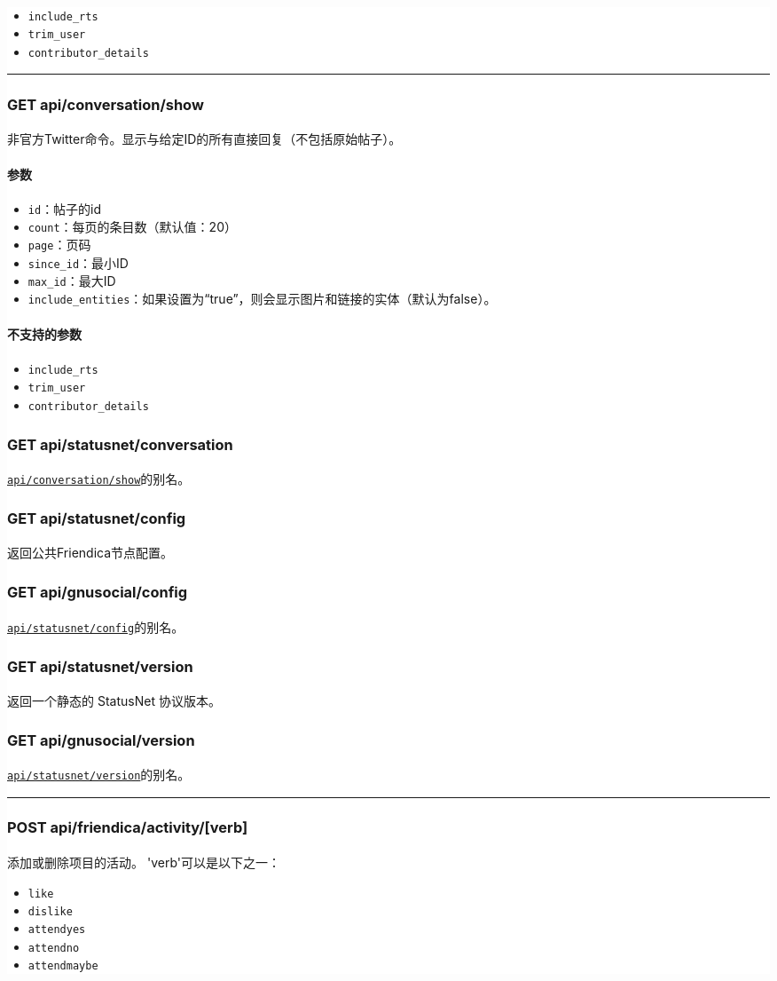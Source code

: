 * `include_rts`
* `trim_user`
* `contributor_details`

---

### GET api/conversation/show

非官方Twitter命令。显示与给定ID的所有直接回复（不包括原始帖子）。

#### 参数

* `id`：帖子的id
* `count`：每页的条目数（默认值：20）
* `page`：页码
* `since_id`：最小ID
* `max_id`：最大ID
* `include_entities`：如果设置为“true”，则会显示图片和链接的实体（默认为false）。

#### 不支持的参数

* `include_rts`
* `trim_user`
* `contributor_details`

### GET api/statusnet/conversation

[`api/conversation/show`](#GET+api%2Fconversation%2Fshow)的别名。

### GET api/statusnet/config

返回公共Friendica节点配置。

### GET api/gnusocial/config

[`api/statusnet/config`](#GET+api%2Fstatusnet%2Fconfig)的别名。

### GET api/statusnet/version

返回一个静态的 StatusNet 协议版本。

### GET api/gnusocial/version

[`api/statusnet/version`](#GET+api%2Fstatusnet%2Fversion)的别名。

---

### POST api/friendica/activity/[verb]

添加或删除项目的活动。
'verb'可以是以下之一：

* `like`
* `dislike`
* `attendyes`
* `attendno`
* `attendmaybe`
